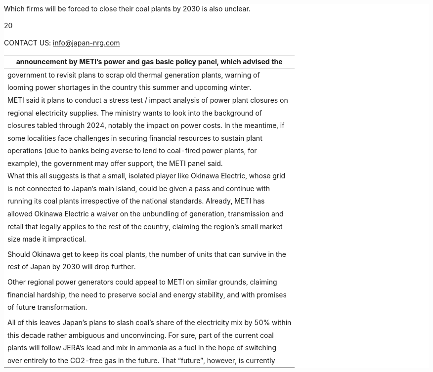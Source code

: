 Which firms will be forced to close their coal plants by 2030 is also unclear.





















20


CONTACT  US: info@japan-nrg.com

| announcement by METI’s power and gas basic policy panel, which advised the |
| --- |
| government to revisit plans to scrap old thermal generation plants, warning of |
| looming power shortages in the country this summer and upcoming winter. |
| METI said it plans to conduct a stress test / impact analysis of power plant closures on |
| regional electricity supplies. The ministry wants to look into the background of |
| closures tabled through 2024, notably the impact on power costs. In the meantime, if |
| some localities face challenges in securing financial resources to sustain plant |
| operations (due to banks being averse to lend to coal-fired power plants, for |
| example), the government may offer support, the METI panel said. |
| What this all suggests is that a small, isolated player like Okinawa Electric, whose grid |
| is not connected to Japan’s main island, could be given a pass and continue with |
| running its coal plants irrespective of the national standards. Already, METI has |
| allowed Okinawa Electric a waiver on the unbundling of generation, transmission and |
| retail that legally applies to the rest of the country, claiming the region’s small market |
| size made it impractical. |
|  |
| Should Okinawa get to keep its coal plants, the number of units that can survive in the |
| rest of Japan by 2030 will drop further. |
|  |
| Other regional power generators could appeal to METI on similar grounds, claiming |
| financial hardship, the need to preserve social and energy stability, and with promises |
| of future transformation. |
|  |
| All of this leaves Japan’s plans to slash coal’s share of the electricity mix by 50% within |
| this decade rather ambiguous and unconvincing. For sure, part of the current coal |
| plants will follow JERA’s lead and mix in ammonia as a fuel in the hope of switching |
| over entirely to the CO2-free gas in the future. That “future”, however, is currently |